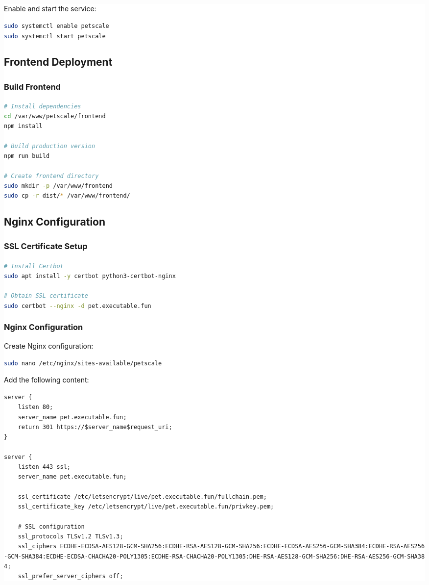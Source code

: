 Enable and start the service:

```bash
sudo systemctl enable petscale
sudo systemctl start petscale
```

## Frontend Deployment

### Build Frontend

```bash
# Install dependencies
cd /var/www/petscale/frontend
npm install

# Build production version
npm run build

# Create frontend directory
sudo mkdir -p /var/www/frontend
sudo cp -r dist/* /var/www/frontend/
```

## Nginx Configuration

### SSL Certificate Setup

```bash
# Install Certbot
sudo apt install -y certbot python3-certbot-nginx

# Obtain SSL certificate
sudo certbot --nginx -d pet.executable.fun
```

### Nginx Configuration

Create Nginx configuration:

```bash
sudo nano /etc/nginx/sites-available/petscale
```

Add the following content:

```nginx
server {
    listen 80;
    server_name pet.executable.fun;
    return 301 https://$server_name$request_uri;
}

server {
    listen 443 ssl;
    server_name pet.executable.fun;

    ssl_certificate /etc/letsencrypt/live/pet.executable.fun/fullchain.pem;
    ssl_certificate_key /etc/letsencrypt/live/pet.executable.fun/privkey.pem;

    # SSL configuration
    ssl_protocols TLSv1.2 TLSv1.3;
    ssl_ciphers ECDHE-ECDSA-AES128-GCM-SHA256:ECDHE-RSA-AES128-GCM-SHA256:ECDHE-ECDSA-AES256-GCM-SHA384:ECDHE-RSA-AES256-GCM-SHA384:ECDHE-ECDSA-CHACHA20-POLY1305:ECDHE-RSA-CHACHA20-POLY1305:DHE-RSA-AES128-GCM-SHA256:DHE-RSA-AES256-GCM-SHA384;
    ssl_prefer_server_ciphers off;
```
